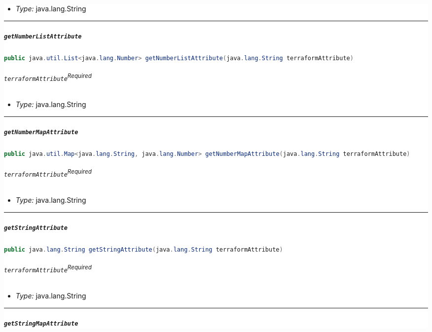 - *Type:* java.lang.String

---

##### `getNumberListAttribute` <a name="getNumberListAttribute" id="@cdktf/provider-datadog.dataDatadogAzureUcConfig.DataDatadogAzureUcConfig.getNumberListAttribute"></a>

```java
public java.util.List<java.lang.Number> getNumberListAttribute(java.lang.String terraformAttribute)
```

###### `terraformAttribute`<sup>Required</sup> <a name="terraformAttribute" id="@cdktf/provider-datadog.dataDatadogAzureUcConfig.DataDatadogAzureUcConfig.getNumberListAttribute.parameter.terraformAttribute"></a>

- *Type:* java.lang.String

---

##### `getNumberMapAttribute` <a name="getNumberMapAttribute" id="@cdktf/provider-datadog.dataDatadogAzureUcConfig.DataDatadogAzureUcConfig.getNumberMapAttribute"></a>

```java
public java.util.Map<java.lang.String, java.lang.Number> getNumberMapAttribute(java.lang.String terraformAttribute)
```

###### `terraformAttribute`<sup>Required</sup> <a name="terraformAttribute" id="@cdktf/provider-datadog.dataDatadogAzureUcConfig.DataDatadogAzureUcConfig.getNumberMapAttribute.parameter.terraformAttribute"></a>

- *Type:* java.lang.String

---

##### `getStringAttribute` <a name="getStringAttribute" id="@cdktf/provider-datadog.dataDatadogAzureUcConfig.DataDatadogAzureUcConfig.getStringAttribute"></a>

```java
public java.lang.String getStringAttribute(java.lang.String terraformAttribute)
```

###### `terraformAttribute`<sup>Required</sup> <a name="terraformAttribute" id="@cdktf/provider-datadog.dataDatadogAzureUcConfig.DataDatadogAzureUcConfig.getStringAttribute.parameter.terraformAttribute"></a>

- *Type:* java.lang.String

---

##### `getStringMapAttribute` <a name="getStringMapAttribute" id="@cdktf/provider-datadog.dataDatadogAzureUcConfig.DataDatadogAzureUcConfig.getStringMapAttribute"></a>
